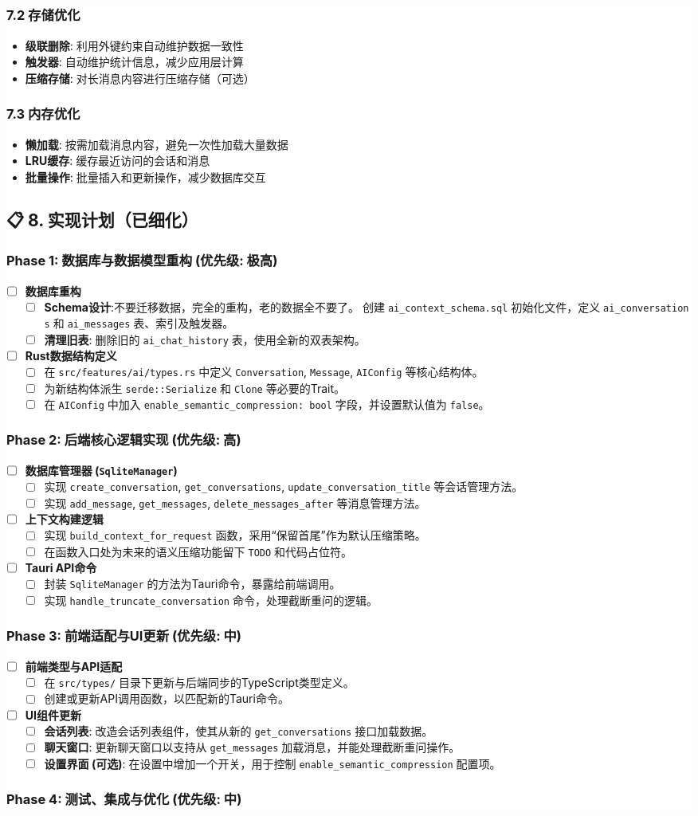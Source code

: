 ### 7.2 存储优化

- **级联删除**: 利用外键约束自动维护数据一致性
- **触发器**: 自动维护统计信息，减少应用层计算
- **压缩存储**: 对长消息内容进行压缩存储（可选）

### 7.3 内存优化

- **懒加载**: 按需加载消息内容，避免一次性加载大量数据
- **LRU缓存**: 缓存最近访问的会话和消息
- **批量操作**: 批量插入和更新操作，减少数据库交互

## 📋 8. 实现计划（已细化）

### Phase 1: 数据库与数据模型重构 (优先级: 极高)

- [ ] **数据库重构**
  - [ ] **Schema设计**:不要迁移数据，完全的重构，老的数据全不要了。 创建 `ai_context_schema.sql` 初始化文件，定义 `ai_conversations` 和 `ai_messages` 表、索引及触发器。
  - [ ] **清理旧表**: 删除旧的 `ai_chat_history` 表，使用全新的双表架构。

- [ ] **Rust数据结构定义**
  - [ ] 在 `src/features/ai/types.rs` 中定义 `Conversation`, `Message`, `AIConfig` 等核心结构体。
  - [ ] 为新结构体派生 `serde::Serialize` 和 `Clone` 等必要的Trait。
  - [ ] 在 `AIConfig` 中加入 `enable_semantic_compression: bool` 字段，并设置默认值为 `false`。

### Phase 2: 后端核心逻辑实现 (优先级: 高)

- [ ] **数据库管理器 (`SqliteManager`)**
  - [ ] 实现 `create_conversation`, `get_conversations`, `update_conversation_title` 等会话管理方法。
  - [ ] 实现 `add_message`, `get_messages`, `delete_messages_after` 等消息管理方法。

- [ ] **上下文构建逻辑**
  - [ ] 实现 `build_context_for_request` 函数，采用“保留首尾”作为默认压缩策略。
  - [ ] 在函数入口处为未来的语义压缩功能留下 `TODO` 和代码占位符。

- [ ] **Tauri API命令**
  - [ ] 封装 `SqliteManager` 的方法为Tauri命令，暴露给前端调用。
  - [ ] 实现 `handle_truncate_conversation` 命令，处理截断重问的逻辑。

### Phase 3: 前端适配与UI更新 (优先级: 中)

- [ ] **前端类型与API适配**
  - [ ] 在 `src/types/` 目录下更新与后端同步的TypeScript类型定义。
  - [ ] 创建或更新API调用函数，以匹配新的Tauri命令。

- [ ] **UI组件更新**
  - [ ] **会话列表**: 改造会话列表组件，使其从新的 `get_conversations` 接口加载数据。
  - [ ] **聊天窗口**: 更新聊天窗口以支持从 `get_messages` 加载消息，并能处理截断重问操作。
  - [ ] **设置界面 (可选)**: 在设置中增加一个开关，用于控制 `enable_semantic_compression` 配置项。

### Phase 4: 测试、集成与优化 (优先级: 中)
